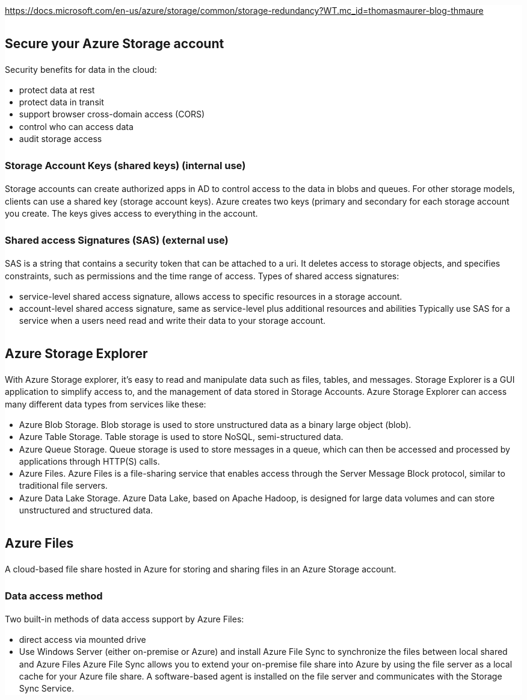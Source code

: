 https://docs.microsoft.com/en-us/azure/storage/common/storage-redundancy?WT.mc_id=thomasmaurer-blog-thmaure

## Secure your Azure Storage account
Security benefits for data in the cloud:
* protect data at rest
* protect data in transit
* support browser cross-domain access (CORS)
* control who can access data
* audit storage access

### Storage Account Keys (shared keys) (internal use)
Storage accounts can create authorized apps in AD to control access to the data in blobs and queues. For other storage models, clients can use a shared key (storage account keys). Azure creates two keys (primary and secondary for each storage account you create. The keys gives access to everything in the account.

### Shared access Signatures (SAS) (external use)
SAS is a string that contains a security token that can be attached to a uri. It deletes access to storage objects, and specifies constraints, such as permissions and the time range of access.
Types of shared access signatures:
* service-level shared access signature, allows access to specific resources in a storage account.
* account-level shared access signature, same as service-level plus additional resources and abilities
Typically use SAS for a service when a users need read and write their data to your storage account.

## Azure Storage Explorer
With Azure Storage explorer, it’s easy to read and manipulate data such as files, tables, and messages. Storage Explorer is a GUI application to simplify access to, and the management of data stored in Storage Accounts.
Azure Storage Explorer can access many different data types from services like these:
* Azure Blob Storage. Blob storage is used to store unstructured data as a binary large object (blob).
* Azure Table Storage. Table storage is used to store NoSQL, semi-structured data.
* Azure Queue Storage. Queue storage is used to store messages in a queue, which can then be accessed and processed by applications through HTTP(S) calls.
* Azure Files. Azure Files is a file-sharing service that enables access through the Server Message Block protocol, similar to traditional file servers.
* Azure Data Lake Storage. Azure Data Lake, based on Apache Hadoop, is designed for large data volumes and can store unstructured and structured data.

## Azure Files
A cloud-based file share hosted in Azure for storing and sharing files in an Azure Storage account.

### Data access method
Two built-in methods of data access support by Azure Files:
* direct access via mounted drive
* Use Windows Server (either on-premise or Azure) and install Azure File Sync to synchronize the files between local shared and Azure Files
Azure File Sync allows you to extend your on-premise file share into Azure by using the file server as a local cache for your Azure file share. A software-based agent is installed on the file server and communicates with the Storage Sync Service. 
